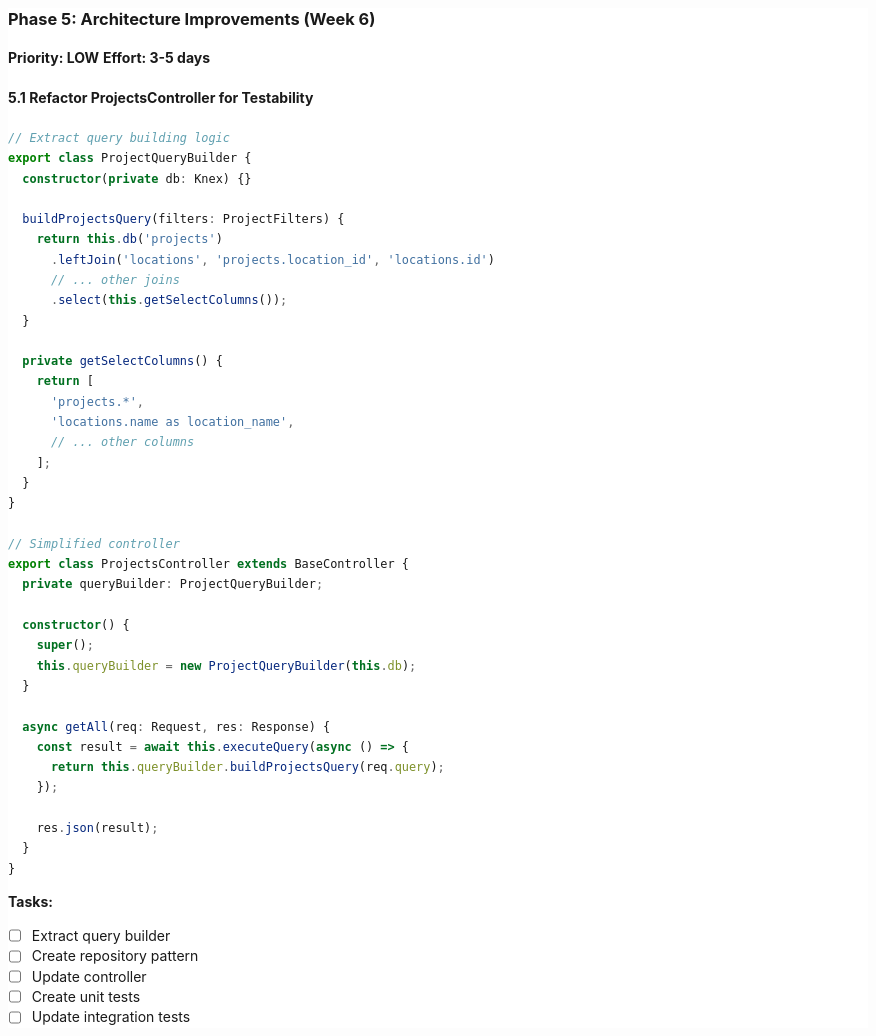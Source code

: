 ### Phase 5: Architecture Improvements (Week 6)
**Priority: LOW**
**Effort: 3-5 days**

#### 5.1 Refactor ProjectsController for Testability

```typescript
// Extract query building logic
export class ProjectQueryBuilder {
  constructor(private db: Knex) {}
  
  buildProjectsQuery(filters: ProjectFilters) {
    return this.db('projects')
      .leftJoin('locations', 'projects.location_id', 'locations.id')
      // ... other joins
      .select(this.getSelectColumns());
  }
  
  private getSelectColumns() {
    return [
      'projects.*',
      'locations.name as location_name',
      // ... other columns
    ];
  }
}

// Simplified controller
export class ProjectsController extends BaseController {
  private queryBuilder: ProjectQueryBuilder;
  
  constructor() {
    super();
    this.queryBuilder = new ProjectQueryBuilder(this.db);
  }
  
  async getAll(req: Request, res: Response) {
    const result = await this.executeQuery(async () => {
      return this.queryBuilder.buildProjectsQuery(req.query);
    });
    
    res.json(result);
  }
}
```

**Tasks:**
- [ ] Extract query builder
- [ ] Create repository pattern
- [ ] Update controller
- [ ] Create unit tests
- [ ] Update integration tests
